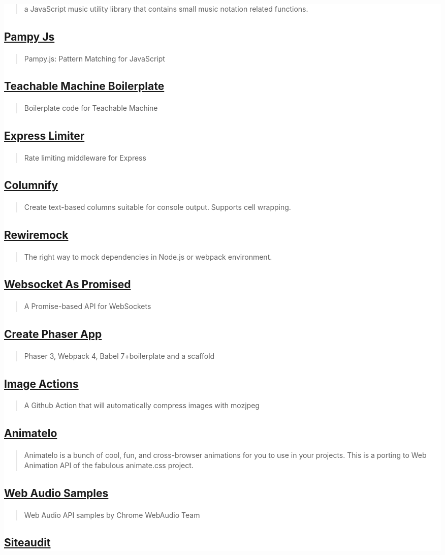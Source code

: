 > a JavaScript music utility library that contains small music notation related functions.

## [Pampy Js](https://github.com/santinic/pampy.js)

> Pampy.js: Pattern Matching for JavaScript

## [Teachable Machine Boilerplate](https://github.com/googlecreativelab/teachable-machine-boilerplate)

> Boilerplate code for Teachable Machine

## [Express Limiter](https://github.com/ded/express-limiter)

> Rate limiting middleware for Express

## [Columnify](https://github.com/timoxley/columnify)

> Create text-based columns suitable for console output. Supports cell wrapping.

## [Rewiremock](https://github.com/theKashey/rewiremock)

> The right way to mock dependencies in Node.js or webpack environment.

## [Websocket As Promised](https://github.com/vitalets/websocket-as-promised)

> A Promise-based API for WebSockets

## [Create Phaser App](https://github.com/simiancraft/create-phaser-app)

> Phaser 3, Webpack 4, Babel 7+boilerplate and a scaffold

## [Image Actions](https://github.com/calibreapp/image-actions)

> A Github Action that will automatically compress images with mozjpeg

## [Animatelo](https://github.com/gibbok/animatelo)

> Animatelo is a bunch of cool, fun, and cross-browser animations for you to use in your projects. This is a porting to Web Animation API of the fabulous animate.css project.

## [Web Audio Samples](https://github.com/GoogleChromeLabs/web-audio-samples)

> Web Audio API samples by Chrome WebAudio Team

## [Siteaudit](https://github.com/thecreazy/siteaudit)
